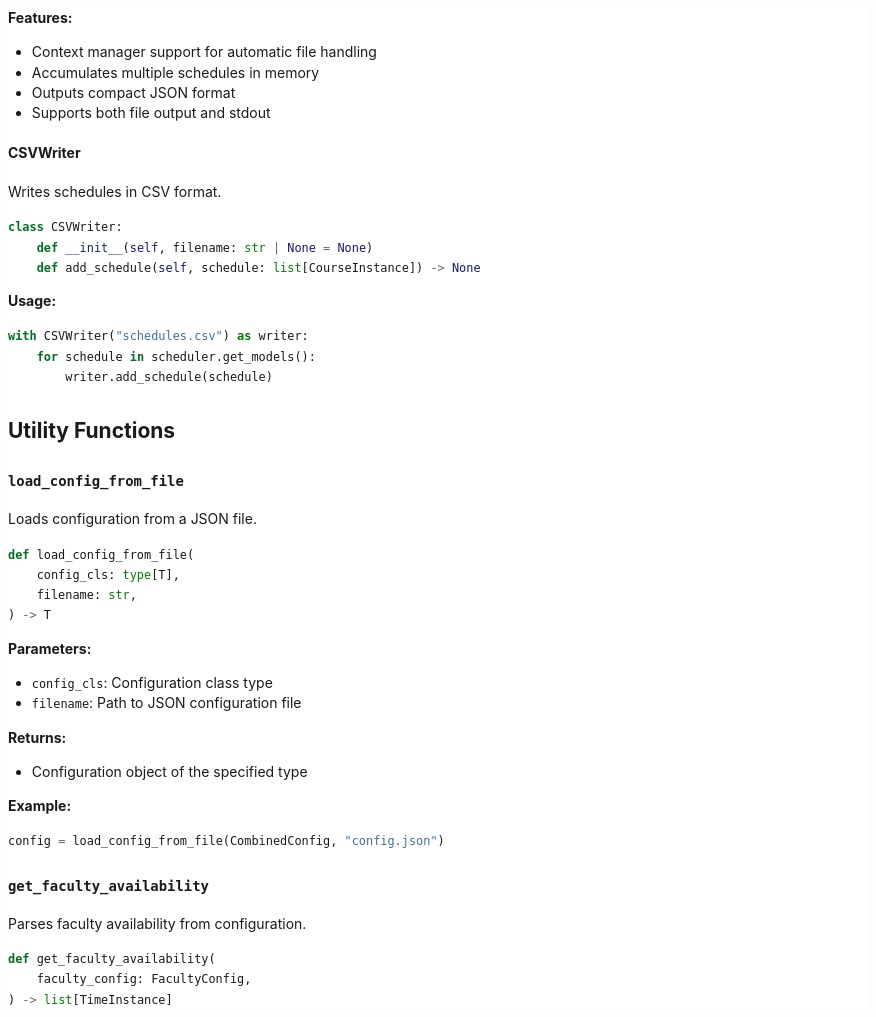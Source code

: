 **Features:**
- Context manager support for automatic file handling
- Accumulates multiple schedules in memory
- Outputs compact JSON format
- Supports both file output and stdout

#### CSVWriter

Writes schedules in CSV format.

```python
class CSVWriter:
    def __init__(self, filename: str | None = None)
    def add_schedule(self, schedule: list[CourseInstance]) -> None
```

**Usage:**
```python
with CSVWriter("schedules.csv") as writer:
    for schedule in scheduler.get_models():
        writer.add_schedule(schedule)
```

## Utility Functions

### `load_config_from_file`

Loads configuration from a JSON file.

```python
def load_config_from_file(
    config_cls: type[T],
    filename: str,
) -> T
```

**Parameters:**
- `config_cls`: Configuration class type
- `filename`: Path to JSON configuration file

**Returns:**
- Configuration object of the specified type

**Example:**
```python
config = load_config_from_file(CombinedConfig, "config.json")
```

### `get_faculty_availability`

Parses faculty availability from configuration.

```python
def get_faculty_availability(
    faculty_config: FacultyConfig,
) -> list[TimeInstance]
```
